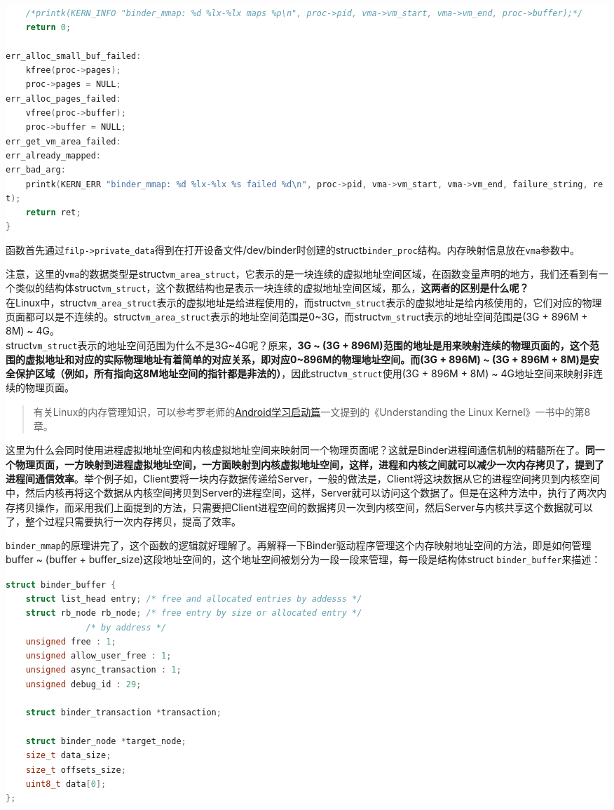 ```c
	/*printk(KERN_INFO "binder_mmap: %d %lx-%lx maps %p\n", proc->pid, vma->vm_start, vma->vm_end, proc->buffer);*/
	return 0;

err_alloc_small_buf_failed:
	kfree(proc->pages);
	proc->pages = NULL;
err_alloc_pages_failed:
	vfree(proc->buffer);
	proc->buffer = NULL;
err_get_vm_area_failed:
err_already_mapped:
err_bad_arg:
	printk(KERN_ERR "binder_mmap: %d %lx-%lx %s failed %d\n", proc->pid, vma->vm_start, vma->vm_end, failure_string, ret);
	return ret;
}
```

函数首先通过`filp->private_data`得到在打开设备文件/dev/binder时创建的struct`binder_proc`结构。内存映射信息放在`vma`参数中。  

注意，这里的`vma`的数据类型是struct`vm_area_struct`，它表示的是一块连续的虚拟地址空间区域，在函数变量声明的地方，我们还看到有一个类似的结构体struct`vm_struct`，这个数据结构也是表示一块连续的虚拟地址空间区域，那么，**这两者的区别是什么呢？**  
在Linux中，struct`vm_area_struct`表示的虚拟地址是给进程使用的，而struct`vm_struct`表示的虚拟地址是给内核使用的，它们对应的物理页面都可以是不连续的。struct`vm_area_struct`表示的地址空间范围是0~3G，而struct`vm_struc`t表示的地址空间范围是(3G + 896M + 8M) ~ 4G。  
struct`vm_struct`表示的地址空间范围为什么不是3G~4G呢？原来，**3G ~ (3G + 896M)范围的地址是用来映射连续的物理页面的，这个范围的虚拟地址和对应的实际物理地址有着简单的对应关系，即对应0~896M的物理地址空间。而(3G + 896M) ~ (3G + 896M + 8M)是安全保护区域（例如，所有指向这8M地址空间的指针都是非法的）**，因此struct`vm_struct`使用(3G + 896M + 8M) ~ 4G地址空间来映射非连续的物理页面。

> 有关Linux的内存管理知识，可以参考罗老师的[Android学习启动篇](https://blog.csdn.net/luoshengyang/article/details/6557518)一文提到的《Understanding the Linux Kernel》一书中的第8章。

这里为什么会同时使用进程虚拟地址空间和内核虚拟地址空间来映射同一个物理页面呢？这就是Binder进程间通信机制的精髓所在了。**同一个物理页面，一方映射到进程虚拟地址空间，一方面映射到内核虚拟地址空间，这样，进程和内核之间就可以减少一次内存拷贝了，提到了进程间通信效率**。举个例子如，Client要将一块内存数据传递给Server，一般的做法是，Client将这块数据从它的进程空间拷贝到内核空间中，然后内核再将这个数据从内核空间拷贝到Server的进程空间，这样，Server就可以访问这个数据了。但是在这种方法中，执行了两次内存拷贝操作，而采用我们上面提到的方法，只需要把Client进程空间的数据拷贝一次到内核空间，然后Server与内核共享这个数据就可以了，整个过程只需要执行一次内存拷贝，提高了效率。

`binder_mmap`的原理讲完了，这个函数的逻辑就好理解了。再解释一下Binder驱动程序管理这个内存映射地址空间的方法，即是如何管理buffer ~ (buffer + buffer_size)这段地址空间的，这个地址空间被划分为一段一段来管理，每一段是结构体struct `binder_buffer`来描述：

```c
struct binder_buffer {
	struct list_head entry; /* free and allocated entries by addesss */
	struct rb_node rb_node; /* free entry by size or allocated entry */
				/* by address */
	unsigned free : 1;
	unsigned allow_user_free : 1;
	unsigned async_transaction : 1;
	unsigned debug_id : 29;

	struct binder_transaction *transaction;

	struct binder_node *target_node;
	size_t data_size;
	size_t offsets_size;
	uint8_t data[0];
};
```
